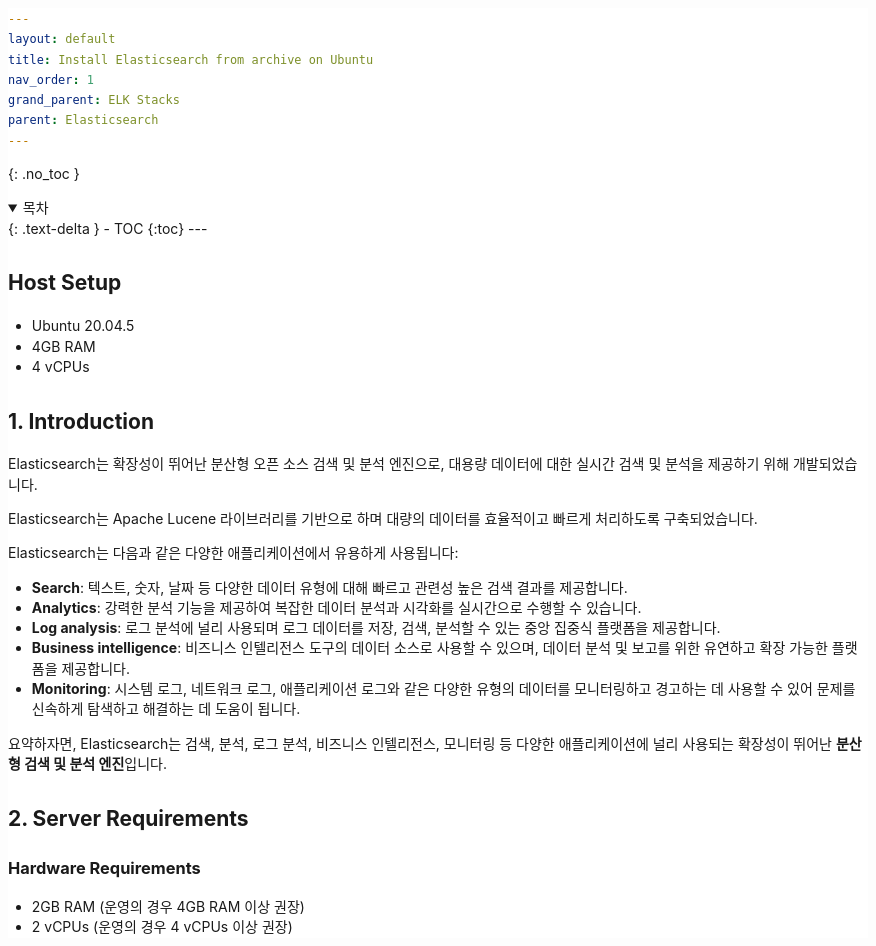 ```yaml
---
layout: default
title: Install Elasticsearch from archive on Ubuntu
nav_order: 1
grand_parent: ELK Stacks
parent: Elasticsearch
---
```


{: .no_toc }
<details open markdown="block">
  <summary>
    목차
  </summary>
  {: .text-delta }
- TOC
{:toc}
---
</details>


## Host Setup

- Ubuntu 20.04.5
- 4GB RAM
- 4 vCPUs

## 1. Introduction

Elasticsearch는 확장성이 뛰어난 분산형 오픈 소스 검색 및 분석 엔진으로, 대용량 데이터에 대한 실시간 검색 및 분석을 제공하기 위해 개발되었습니다.

Elasticsearch는 Apache Lucene 라이브러리를 기반으로 하며 대량의 데이터를 효율적이고 빠르게 처리하도록 구축되었습니다.

Elasticsearch는 다음과 같은 다양한 애플리케이션에서 유용하게 사용됩니다:

- **Search**: 텍스트, 숫자, 날짜 등 다양한 데이터 유형에 대해 빠르고 관련성 높은 검색 결과를 제공합니다.
- **Analytics**: 강력한 분석 기능을 제공하여 복잡한 데이터 분석과 시각화를 실시간으로 수행할 수 있습니다.
- **Log analysis**: 로그 분석에 널리 사용되며 로그 데이터를 저장, 검색, 분석할 수 있는 중앙 집중식 플랫폼을 제공합니다.
- **Business intelligence**: 비즈니스 인텔리전스 도구의 데이터 소스로 사용할 수 있으며, 데이터 분석 및 보고를 위한 유연하고 확장 가능한 플랫폼을 제공합니다.
- **Monitoring**: 시스템 로그, 네트워크 로그, 애플리케이션 로그와 같은 다양한 유형의 데이터를 모니터링하고 경고하는 데 사용할 수 있어 문제를 신속하게 탐색하고 해결하는 데 도움이
됩니다.

요약하자면, Elasticsearch는 검색, 분석, 로그 분석, 비즈니스 인텔리전스, 모니터링 등 다양한 애플리케이션에 널리 사용되는 확장성이 뛰어난 **분산형 검색 및 분석 엔진**입니다.

## 2. Server Requirements

### Hardware Requirements

- 2GB RAM (운영의 경우 4GB RAM 이상 권장)
- 2 vCPUs (운영의 경우 4 vCPUs 이상 권장)
